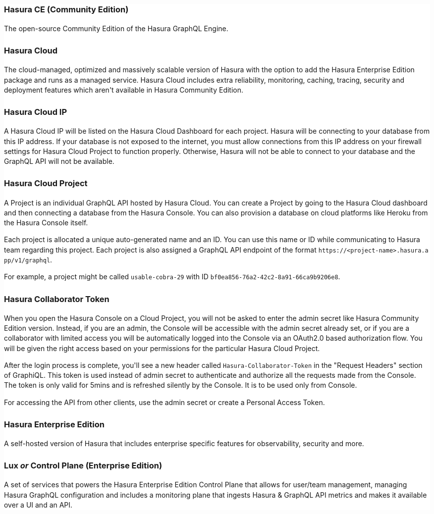 
### Hasura CE (Community Edition)

The open-source Community Edition of the Hasura GraphQL Engine.

### Hasura Cloud
The cloud-managed, optimized and massively scalable version of Hasura with the option to add the Hasura Enterprise Edition package and runs as a managed service. Hasura Cloud includes extra reliability, monitoring, caching, tracing, security and deployment features which aren't available in Hasura Community Edition.

### Hasura Cloud IP
A Hasura Cloud IP will be listed on the Hasura Cloud Dashboard for each project. Hasura will be connecting to your database from this IP address. If your database is not exposed to the internet, you must allow connections from this IP address on your firewall settings for Hasura Cloud Project to function properly. Otherwise, Hasura will not be able to connect to your database and the GraphQL API will not be available.

### Hasura Cloud Project
A Project is an individual GraphQL API hosted by Hasura Cloud. You can create a Project by going to the Hasura Cloud dashboard and then connecting a database from the Hasura Console. You can also provision a database on cloud platforms like Heroku from the Hasura Console itself.

Each project is allocated a unique auto-generated name and an ID. You can use this name or ID while communicating to Hasura team regarding this project. Each project is also assigned a GraphQL API endpoint of the format `https://<project-name>.hasura.app/v1/graphql`.

For example, a project might be called `usable-cobra-29` with ID `bf0ea856-76a2-42c2-8a91-66ca9b9206e8`.

### Hasura Collaborator Token
When you open the Hasura Console on a Cloud Project, you will not be asked to enter the admin secret like Hasura Community Edition version. Instead, if you are an admin, the Console will be accessible with the admin secret already set, or if you are a collaborator with limited access you will be automatically logged into the Console via an OAuth2.0 based authorization flow. You will be given the right access based on your permissions for the particular Hasura Cloud Project.

After the login process is complete, you'll see a new header called `Hasura-Collaborator-Token` in the "Request Headers" section of GraphiQL. This token is used instead of admin secret to authenticate and authorize all the requests made from the Console. The token is only valid for 5mins and is refreshed silently by the Console. It is to be used only from Console.

For accessing the API from other clients, use the admin secret or create a Personal Access Token.

### Hasura Enterprise Edition
A self-hosted version of Hasura that includes enterprise specific features for observability, security and more.

### Lux _or_ Control Plane (Enterprise Edition)
A set of services that powers the Hasura Enterprise Edition Control Plane that allows for user/team management, managing Hasura GraphQL configuration and includes a monitoring plane that ingests Hasura & GraphQL API metrics and makes it available over a UI and an API.

